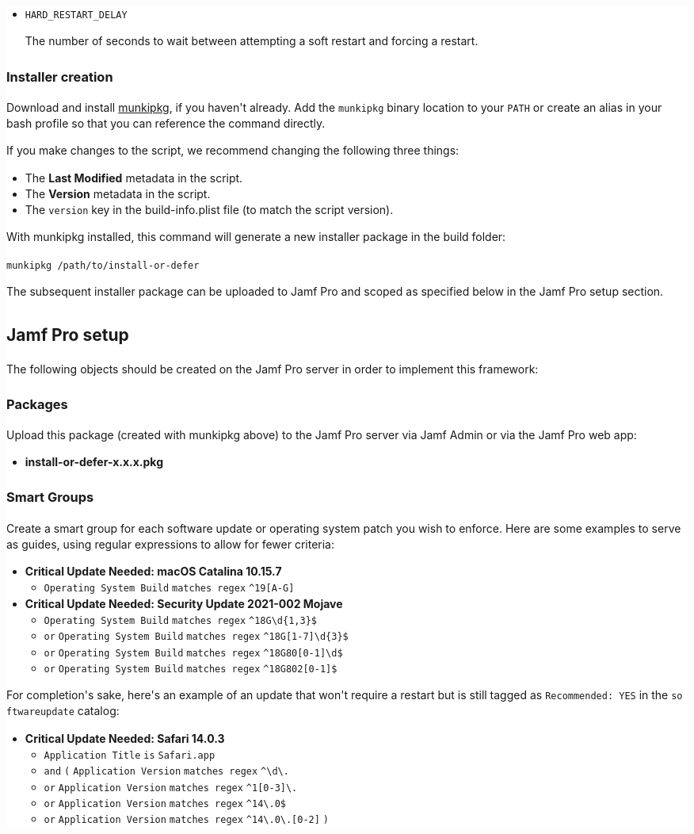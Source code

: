 - `HARD_RESTART_DELAY`

    The number of seconds to wait between attempting a soft restart and forcing a restart.


### Installer creation

Download and install [munkipkg](https://github.com/munki/munki-pkg), if you haven't already. Add the `munkipkg` binary location to your `PATH` or create an alias in your bash profile so that you can reference the command directly.

If you make changes to the script, we recommend changing the following three things:

- The __Last Modified__ metadata in the script.
- The __Version__ metadata in the script.
- The `version` key in the build-info.plist file (to match the script version).

With munkipkg installed, this command will generate a new installer package in the build folder:

    munkipkg /path/to/install-or-defer

The subsequent installer package can be uploaded to Jamf Pro and scoped as specified below in the Jamf Pro setup section.


## Jamf Pro setup

The following objects should be created on the Jamf Pro server in order to implement this framework:


### Packages

Upload this package (created with munkipkg above) to the Jamf Pro server via Jamf Admin or via the Jamf Pro web app:

- __install-or-defer-x.x.x.pkg__


### Smart Groups

Create a smart group for each software update or operating system patch you wish to enforce. Here are some examples to serve as guides, using regular expressions to allow for fewer criteria:

- __Critical Update Needed: macOS Catalina 10.15.7__
    - `Operating System Build` `matches regex` `^19[A-G]`
- __Critical Update Needed: Security Update 2021-002 Mojave__
    - `Operating System Build` `matches regex` `^18G\d{1,3}$`
    - `or` `Operating System Build` `matches regex` `^18G[1-7]\d{3}$`
    - `or` `Operating System Build` `matches regex` `^18G80[0-1]\d$`
    - `or` `Operating System Build` `matches regex` `^18G802[0-1]$`

For completion's sake, here's an example of an update that won't require a restart but is still tagged as `Recommended: YES` in the `softwareupdate` catalog:

- __Critical Update Needed: Safari 14.0.3__
    - `Application Title` `is` `Safari.app`
    - `and` `(` `Application Version` `matches regex` `^\d\.`
    - `or` `Application Version` `matches regex` `^1[0-3]\.`
    - `or` `Application Version` `matches regex` `^14\.0$`
    - `or` `Application Version` `matches regex` `^14\.0\.[0-2]` `)`
